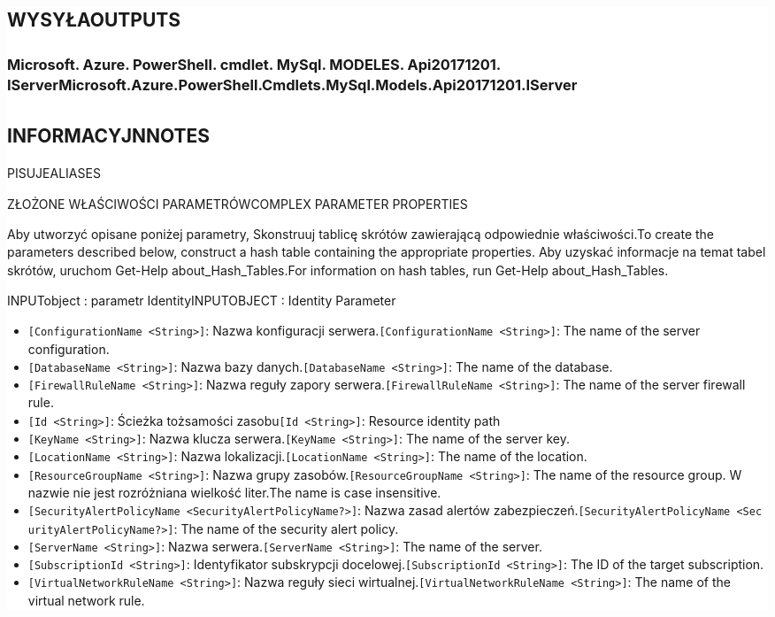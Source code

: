 ## <span data-ttu-id="78be3-137">WYSYŁA</span><span class="sxs-lookup"><span data-stu-id="78be3-137">OUTPUTS</span></span>

### <span data-ttu-id="78be3-138">Microsoft. Azure. PowerShell. cmdlet. MySql. MODELES. Api20171201. IServer</span><span class="sxs-lookup"><span data-stu-id="78be3-138">Microsoft.Azure.PowerShell.Cmdlets.MySql.Models.Api20171201.IServer</span></span>

## <span data-ttu-id="78be3-139">INFORMACYJN</span><span class="sxs-lookup"><span data-stu-id="78be3-139">NOTES</span></span>

<span data-ttu-id="78be3-140">PISUJE</span><span class="sxs-lookup"><span data-stu-id="78be3-140">ALIASES</span></span>

<span data-ttu-id="78be3-141">ZŁOŻONE WŁAŚCIWOŚCI PARAMETRÓW</span><span class="sxs-lookup"><span data-stu-id="78be3-141">COMPLEX PARAMETER PROPERTIES</span></span>

<span data-ttu-id="78be3-142">Aby utworzyć opisane poniżej parametry, Skonstruuj tablicę skrótów zawierającą odpowiednie właściwości.</span><span class="sxs-lookup"><span data-stu-id="78be3-142">To create the parameters described below, construct a hash table containing the appropriate properties.</span></span> <span data-ttu-id="78be3-143">Aby uzyskać informacje na temat tabel skrótów, uruchom Get-Help about_Hash_Tables.</span><span class="sxs-lookup"><span data-stu-id="78be3-143">For information on hash tables, run Get-Help about_Hash_Tables.</span></span>


<span data-ttu-id="78be3-144">INPUTobject <IMySqlIdentity> : parametr Identity</span><span class="sxs-lookup"><span data-stu-id="78be3-144">INPUTOBJECT <IMySqlIdentity>: Identity Parameter</span></span>
  - <span data-ttu-id="78be3-145">`[ConfigurationName <String>]`: Nazwa konfiguracji serwera.</span><span class="sxs-lookup"><span data-stu-id="78be3-145">`[ConfigurationName <String>]`: The name of the server configuration.</span></span>
  - <span data-ttu-id="78be3-146">`[DatabaseName <String>]`: Nazwa bazy danych.</span><span class="sxs-lookup"><span data-stu-id="78be3-146">`[DatabaseName <String>]`: The name of the database.</span></span>
  - <span data-ttu-id="78be3-147">`[FirewallRuleName <String>]`: Nazwa reguły zapory serwera.</span><span class="sxs-lookup"><span data-stu-id="78be3-147">`[FirewallRuleName <String>]`: The name of the server firewall rule.</span></span>
  - <span data-ttu-id="78be3-148">`[Id <String>]`: Ścieżka tożsamości zasobu</span><span class="sxs-lookup"><span data-stu-id="78be3-148">`[Id <String>]`: Resource identity path</span></span>
  - <span data-ttu-id="78be3-149">`[KeyName <String>]`: Nazwa klucza serwera.</span><span class="sxs-lookup"><span data-stu-id="78be3-149">`[KeyName <String>]`: The name of the server key.</span></span>
  - <span data-ttu-id="78be3-150">`[LocationName <String>]`: Nazwa lokalizacji.</span><span class="sxs-lookup"><span data-stu-id="78be3-150">`[LocationName <String>]`: The name of the location.</span></span>
  - <span data-ttu-id="78be3-151">`[ResourceGroupName <String>]`: Nazwa grupy zasobów.</span><span class="sxs-lookup"><span data-stu-id="78be3-151">`[ResourceGroupName <String>]`: The name of the resource group.</span></span> <span data-ttu-id="78be3-152">W nazwie nie jest rozróżniana wielkość liter.</span><span class="sxs-lookup"><span data-stu-id="78be3-152">The name is case insensitive.</span></span>
  - <span data-ttu-id="78be3-153">`[SecurityAlertPolicyName <SecurityAlertPolicyName?>]`: Nazwa zasad alertów zabezpieczeń.</span><span class="sxs-lookup"><span data-stu-id="78be3-153">`[SecurityAlertPolicyName <SecurityAlertPolicyName?>]`: The name of the security alert policy.</span></span>
  - <span data-ttu-id="78be3-154">`[ServerName <String>]`: Nazwa serwera.</span><span class="sxs-lookup"><span data-stu-id="78be3-154">`[ServerName <String>]`: The name of the server.</span></span>
  - <span data-ttu-id="78be3-155">`[SubscriptionId <String>]`: Identyfikator subskrypcji docelowej.</span><span class="sxs-lookup"><span data-stu-id="78be3-155">`[SubscriptionId <String>]`: The ID of the target subscription.</span></span>
  - <span data-ttu-id="78be3-156">`[VirtualNetworkRuleName <String>]`: Nazwa reguły sieci wirtualnej.</span><span class="sxs-lookup"><span data-stu-id="78be3-156">`[VirtualNetworkRuleName <String>]`: The name of the virtual network rule.</span></span>